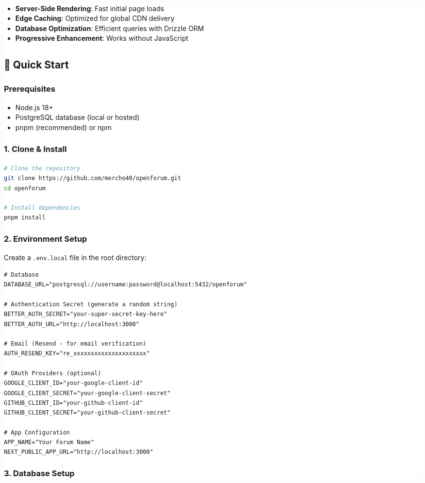- **Server-Side Rendering**: Fast initial page loads
- **Edge Caching**: Optimized for global CDN delivery
- **Database Optimization**: Efficient queries with Drizzle ORM
- **Progressive Enhancement**: Works without JavaScript

## 🚀 Quick Start

### Prerequisites

- Node.js 18+
- PostgreSQL database (local or hosted)
- pnpm (recommended) or npm

### 1. Clone & Install

```bash
# Clone the repository
git clone https://github.com/mercho40/openforum.git
cd openforum

# Install dependencies
pnpm install
```

### 2. Environment Setup

Create a `.env.local` file in the root directory:

```env
# Database
DATABASE_URL="postgresql://username:password@localhost:5432/openforum"

# Authentication Secret (generate a random string)
BETTER_AUTH_SECRET="your-super-secret-key-here"
BETTER_AUTH_URL="http://localhost:3000"

# Email (Resend - for email verification)
AUTH_RESEND_KEY="re_xxxxxxxxxxxxxxxxxxxxx"

# OAuth Providers (optional)
GOOGLE_CLIENT_ID="your-google-client-id"
GOOGLE_CLIENT_SECRET="your-google-client-secret"
GITHUB_CLIENT_ID="your-github-client-id"
GITHUB_CLIENT_SECRET="your-github-client-secret"

# App Configuration
APP_NAME="Your Forum Name"
NEXT_PUBLIC_APP_URL="http://localhost:3000"
```

### 3. Database Setup
